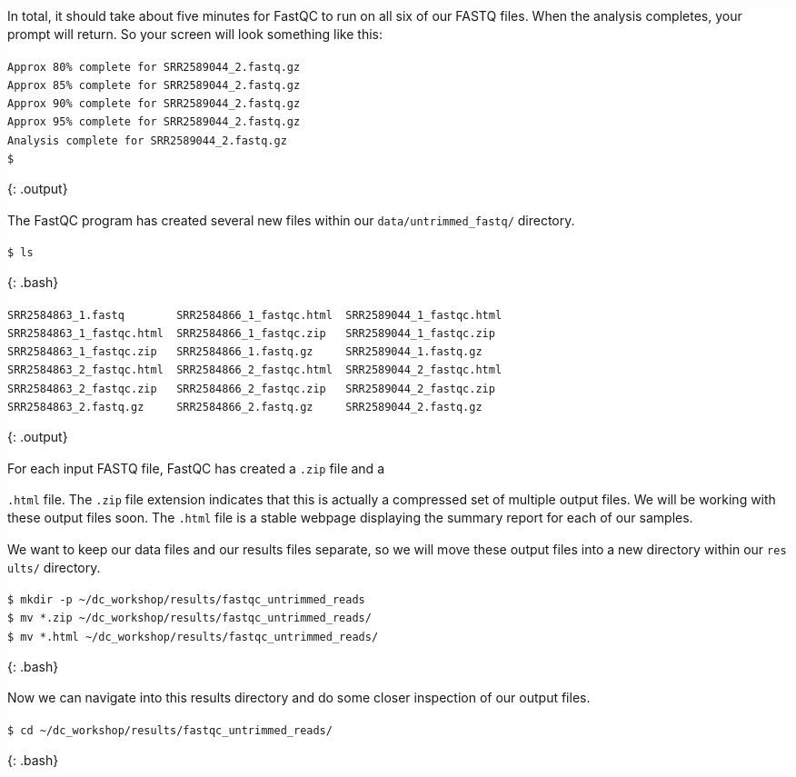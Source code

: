 In total, it should take about five minutes for FastQC to run on all
six of our FASTQ files. When the analysis completes, your prompt
will return. So your screen will look something like this:

~~~
Approx 80% complete for SRR2589044_2.fastq.gz
Approx 85% complete for SRR2589044_2.fastq.gz
Approx 90% complete for SRR2589044_2.fastq.gz
Approx 95% complete for SRR2589044_2.fastq.gz
Analysis complete for SRR2589044_2.fastq.gz
$
~~~
{: .output}

The FastQC program has created several new files within our
`data/untrimmed_fastq/` directory.

~~~
$ ls
~~~
{: .bash}

~~~
SRR2584863_1.fastq        SRR2584866_1_fastqc.html  SRR2589044_1_fastqc.html
SRR2584863_1_fastqc.html  SRR2584866_1_fastqc.zip   SRR2589044_1_fastqc.zip
SRR2584863_1_fastqc.zip   SRR2584866_1.fastq.gz     SRR2589044_1.fastq.gz
SRR2584863_2_fastqc.html  SRR2584866_2_fastqc.html  SRR2589044_2_fastqc.html
SRR2584863_2_fastqc.zip   SRR2584866_2_fastqc.zip   SRR2589044_2_fastqc.zip
SRR2584863_2.fastq.gz     SRR2584866_2.fastq.gz     SRR2589044_2.fastq.gz
~~~
{: .output}

For each input FASTQ file, FastQC has created a `.zip` file and a

`.html` file. The `.zip` file extension indicates that this is 
actually a compressed set of multiple output files. We will be working
with these output files soon. The `.html` file is a stable webpage
displaying the summary report for each of our samples.

We want to keep our data files and our results files separate, so we
will move these
output files into a new directory within our `results/` directory.

~~~
$ mkdir -p ~/dc_workshop/results/fastqc_untrimmed_reads
$ mv *.zip ~/dc_workshop/results/fastqc_untrimmed_reads/
$ mv *.html ~/dc_workshop/results/fastqc_untrimmed_reads/
~~~
{: .bash}

Now we can navigate into this results directory and do some closer
inspection of our output files.

~~~
$ cd ~/dc_workshop/results/fastqc_untrimmed_reads/
~~~
{: .bash}
